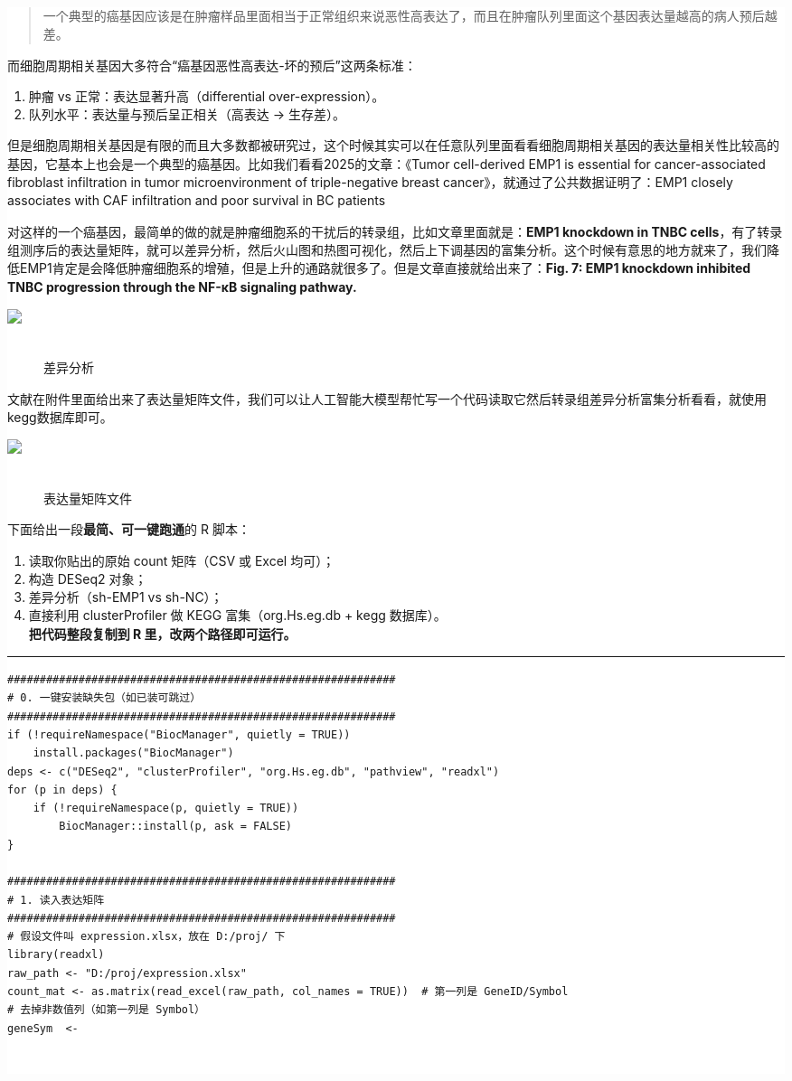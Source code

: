 <div><section data-tool="mdnice编辑器" data-website="https://www.mdnice.com" data-pm-slice="0 0 []"><blockquote><p><span leaf="">一个典型的癌基因应该是在肿瘤样品里面相当于正常组织来说恶性高表达了，而且在肿瘤队列里面这个基因表达量越高的病人预后越差。</span></p></blockquote><p data-tool="mdnice编辑器"><span leaf="">而细胞周期相关基因大多符合“癌基因恶性高表达-坏的预后”这两条标准：</span></p><ol><li><section><span leaf="">肿瘤 vs 正常：表达显著升高（differential over-expression）。</span></section></li><li><section><span leaf="">队列水平：表达量与预后呈正相关（高表达 → 生存差）。</span></section></li></ol><p data-tool="mdnice编辑器"><span leaf="">但是细胞周期相关基因是有限的而且大多数都被研究过，这个时候其实可以在任意队列里面看看细胞周期相关基因的表达量相关性比较高的基因，它基本上也会是一个典型的癌基因。比如我们看看2025的文章：《Tumor cell-derived EMP1 is essential for cancer-associated fibroblast infiltration in tumor microenvironment of triple-negative breast cancer》，就通过了公共数据证明了：EMP1 closely associates with CAF infiltration and poor survival in BC patients</span></p><p data-tool="mdnice编辑器"><span leaf="">对这样的一个癌基因，最简单的做的就是肿瘤细胞系的干扰后的转录组，比如文章里面就是：</span><strong><span leaf="">EMP1 knockdown in TNBC cells</span></strong><span leaf="">，有了转录组测序后的表达量矩阵，就可以差异分析，然后火山图和热图可视化，然后上下调基因的富集分析。这个时候有意思的地方就来了，我们降低EMP1肯定是会降低肿瘤细胞系的增殖，但是上升的通路就很多了。但是文章直接就给出来了：</span><strong><span leaf="">Fig. 7: EMP1 knockdown inhibited TNBC progression through the NF-κB signaling pathway.</span></strong></p><section nodeleaf=""><img data-src="https://mmbiz.qpic.cn/mmbiz_png/iaRJcrq2Los9ZranqfxpQ4ocIzskdTfbnNzQaUbmpbGrtzlxicUjPpkhMibc8Qwx8n62hlbE7LEIq9SzQIneKpdjQ/640?wx_fmt=png&amp;from=appmsg" data-ratio="0.3814814814814815" data-s="300,640" data-type="png" data-w="1080" type="block" data-imgfileid="100053091" src="https://mmbiz.qpic.cn/mmbiz_png/iaRJcrq2Los9ZranqfxpQ4ocIzskdTfbnNzQaUbmpbGrtzlxicUjPpkhMibc8Qwx8n62hlbE7LEIq9SzQIneKpdjQ/640?wx_fmt=png&amp;from=appmsg"></section><figure data-tool="mdnice编辑器"><span leaf=""><br></span><figcaption><span leaf="">差异分析</span></figcaption></figure><p data-tool="mdnice编辑器"><span leaf="">文献在附件里面给出来了表达量矩阵文件，我们可以让人工智能大模型帮忙写一个代码读取它然后转录组差异分析富集分析看看，就使用kegg数据库即可。</span></p><section nodeleaf=""><img data-src="https://mmbiz.qpic.cn/mmbiz_png/iaRJcrq2Los9ZranqfxpQ4ocIzskdTfbnlsibL5ic6rFnx2eQiceEdAEHV8498y6FLpcAbXHO81ic5O3QDusGSeiaCwA/640?wx_fmt=png&amp;from=appmsg" data-ratio="1.0426065162907268" data-s="300,640" data-type="png" data-w="798" type="block" data-imgfileid="100053092" src="https://mmbiz.qpic.cn/mmbiz_png/iaRJcrq2Los9ZranqfxpQ4ocIzskdTfbnlsibL5ic6rFnx2eQiceEdAEHV8498y6FLpcAbXHO81ic5O3QDusGSeiaCwA/640?wx_fmt=png&amp;from=appmsg"></section><figure data-tool="mdnice编辑器"><span leaf=""><br></span><figcaption><span leaf="">表达量矩阵文件</span></figcaption></figure><p data-tool="mdnice编辑器"><span leaf="">下面给出一段</span><strong><span leaf="">最简、可一键跑通</span></strong><span leaf="">的 R 脚本：</span></p><ol><li><section><span leaf="">读取你贴出的原始 count 矩阵（CSV 或 Excel 均可）；</span></section></li><li><section><span leaf="">构造 DESeq2 对象；</span></section></li><li><section><span leaf="">差异分析（sh-EMP1 vs sh-NC）；</span></section></li><li><section><span leaf="">直接利用 clusterProfiler 做 KEGG 富集（org.Hs.eg.db + kegg 数据库）。</span><span leaf=""><br></span><strong><span leaf="">把代码整段复制到 R 里，改两个路径即可运行。</span></strong></section></li></ol><hr><pre data-tool="mdnice编辑器"><span data-cacheurl="" data-remoteid=""></span><code><span><span leaf="">############################################################</span></span><span leaf=""><br></span><span><span leaf=""># 0. 一键安装缺失包（如已装可跳过）</span></span><span leaf=""><br></span><span><span leaf="">############################################################</span></span><span leaf=""><br></span><span><span leaf="">if</span></span><span leaf=""> (!requireNamespace(</span><span><span leaf="">"BiocManager"</span></span><span leaf="">, quietly = </span><span><span leaf="">TRUE</span></span><span leaf="">))</span><span leaf=""><br></span><span leaf="">    install.packages(</span><span><span leaf="">"BiocManager"</span></span><span leaf="">)</span><span leaf=""><br></span><span leaf="">deps &lt;- c(</span><span><span leaf="">"DESeq2"</span></span><span leaf="">, </span><span><span leaf="">"clusterProfiler"</span></span><span leaf="">, </span><span><span leaf="">"org.Hs.eg.db"</span></span><span leaf="">, </span><span><span leaf="">"pathview"</span></span><span leaf="">, </span><span><span leaf="">"readxl"</span></span><span leaf="">)</span><span leaf=""><br></span><span><span leaf="">for</span></span><span leaf=""> (p </span><span><span leaf="">in</span></span><span leaf=""> deps) {</span><span leaf=""><br></span><span leaf="">    </span><span><span leaf="">if</span></span><span leaf=""> (!requireNamespace(p, quietly = </span><span><span leaf="">TRUE</span></span><span leaf="">))</span><span leaf=""><br></span><span leaf="">        BiocManager::install(p, ask = </span><span><span leaf="">FALSE</span></span><span leaf="">)</span><span leaf=""><br></span><span leaf="">}</span><span leaf=""><br></span><span leaf=""><br></span><span><span leaf="">############################################################</span></span><span leaf=""><br></span><span><span leaf=""># 1. 读入表达矩阵</span></span><span leaf=""><br></span><span><span leaf="">############################################################</span></span><span leaf=""><br></span><span><span leaf=""># 假设文件叫 expression.xlsx，放在 D:/proj/ 下</span></span><span leaf=""><br></span><span><span leaf="">library</span></span><span leaf="">(readxl)</span><span leaf=""><br></span><span leaf="">raw_path &lt;- </span><span><span leaf="">"D:/proj/expression.xlsx"</span></span><span leaf=""><br></span><span leaf="">count_mat &lt;- as.matrix(read_excel(raw_path, col_names = </span><span><span leaf="">TRUE</span></span><span leaf="">))  </span><span><span leaf=""># 第一列是 GeneID/Symbol</span></span><span leaf=""><br></span><span><span leaf=""># 去掉非数值列（如第一列是 Symbol）</span></span><span leaf=""><br></span><span leaf="">geneSym  &lt;-